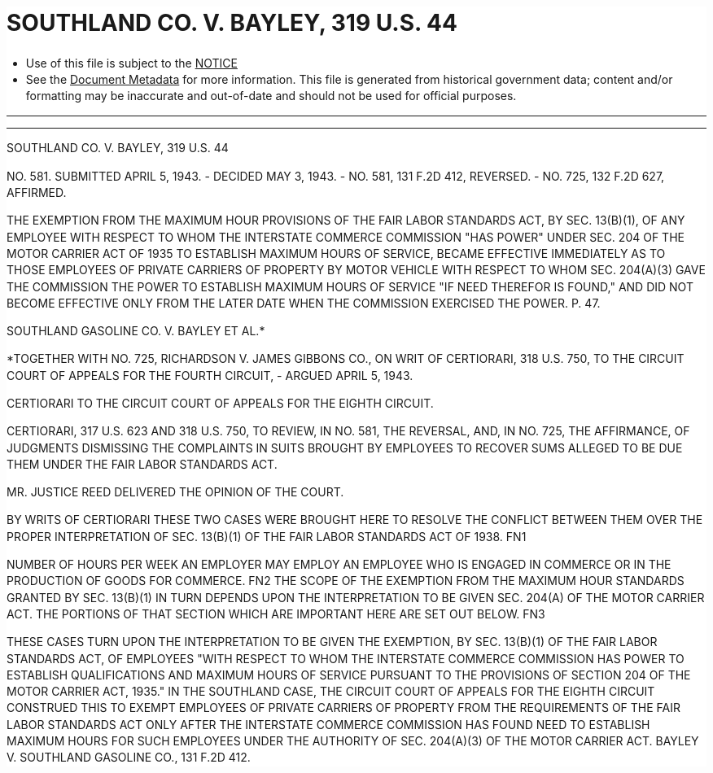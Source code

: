---
---

# SOUTHLAND CO. V. BAYLEY, 319 U.S. 44

* Use of this file is subject to the [NOTICE](https://github.com/publicdocs/notice/blob/master/NOTICE)
* See the [Document Metadata](../../../) for more information.
  This file is generated from historical government data; content and/or formatting may be inaccurate and out-of-date and should not be used for official purposes.

----------
----------

SOUTHLAND CO. V. BAYLEY, 319 U.S. 44

NO. 581.  SUBMITTED APRIL 5, 1943.  - DECIDED MAY 3, 1943.  - NO. 581, 131 F.2D 412, REVERSED.  - NO. 725, 132 F.2D 627, AFFIRMED.

THE EXEMPTION FROM THE MAXIMUM HOUR PROVISIONS OF THE FAIR LABOR STANDARDS ACT, BY SEC. 13(B)(1), OF ANY EMPLOYEE WITH RESPECT TO WHOM THE INTERSTATE COMMERCE COMMISSION "HAS POWER" UNDER SEC. 204 OF THE MOTOR CARRIER ACT OF 1935 TO ESTABLISH MAXIMUM HOURS OF SERVICE, BECAME EFFECTIVE IMMEDIATELY AS TO THOSE EMPLOYEES OF PRIVATE CARRIERS OF PROPERTY BY MOTOR VEHICLE WITH RESPECT TO WHOM SEC. 204(A)(3) GAVE THE COMMISSION THE POWER TO ESTABLISH MAXIMUM HOURS OF SERVICE "IF NEED THEREFOR IS FOUND," AND DID NOT BECOME EFFECTIVE ONLY FROM THE LATER DATE WHEN THE COMMISSION EXERCISED THE POWER.  P. 47.

SOUTHLAND GASOLINE CO. V. BAYLEY ET AL.\*

\*TOGETHER WITH NO. 725, RICHARDSON V. JAMES GIBBONS CO., ON WRIT OF CERTIORARI, 318 U.S. 750, TO THE CIRCUIT COURT OF APPEALS FOR THE FOURTH CIRCUIT,  - ARGUED APRIL 5, 1943.

CERTIORARI TO THE CIRCUIT COURT OF APPEALS FOR THE EIGHTH CIRCUIT.

CERTIORARI, 317 U.S. 623 AND 318 U.S. 750, TO REVIEW, IN NO. 581, THE REVERSAL, AND, IN NO. 725, THE AFFIRMANCE, OF JUDGMENTS DISMISSING THE COMPLAINTS IN SUITS BROUGHT BY EMPLOYEES TO RECOVER SUMS ALLEGED TO BE DUE THEM UNDER THE FAIR LABOR STANDARDS ACT.

MR. JUSTICE REED DELIVERED THE OPINION OF THE COURT.

BY WRITS OF CERTIORARI THESE TWO CASES WERE BROUGHT HERE TO RESOLVE THE CONFLICT BETWEEN THEM OVER THE PROPER INTERPRETATION OF SEC. 13(B)(1) OF THE FAIR LABOR STANDARDS ACT OF 1938.  FN1

NUMBER OF HOURS PER WEEK AN EMPLOYER MAY EMPLOY AN EMPLOYEE WHO IS ENGAGED IN COMMERCE OR IN THE PRODUCTION OF GOODS FOR COMMERCE.  FN2 THE SCOPE OF THE EXEMPTION FROM THE MAXIMUM HOUR STANDARDS GRANTED BY SEC. 13(B)(1) IN TURN DEPENDS UPON THE INTERPRETATION TO BE GIVEN SEC. 204(A) OF THE MOTOR CARRIER ACT.  THE PORTIONS OF THAT SECTION WHICH ARE IMPORTANT HERE ARE SET OUT BELOW.  FN3

THESE CASES TURN UPON THE INTERPRETATION TO BE GIVEN THE EXEMPTION, BY SEC. 13(B)(1) OF THE FAIR LABOR STANDARDS ACT, OF EMPLOYEES "WITH RESPECT TO WHOM THE INTERSTATE COMMERCE COMMISSION HAS POWER TO ESTABLISH QUALIFICATIONS AND MAXIMUM HOURS OF SERVICE PURSUANT TO THE PROVISIONS OF SECTION 204 OF THE MOTOR CARRIER ACT, 1935."  IN THE SOUTHLAND CASE, THE CIRCUIT COURT OF APPEALS FOR THE EIGHTH CIRCUIT CONSTRUED THIS TO EXEMPT EMPLOYEES OF PRIVATE CARRIERS OF PROPERTY FROM THE REQUIREMENTS OF THE FAIR LABOR STANDARDS ACT ONLY AFTER THE INTERSTATE COMMERCE COMMISSION HAS FOUND NEED TO ESTABLISH MAXIMUM HOURS FOR SUCH EMPLOYEES UNDER THE AUTHORITY OF SEC. 204(A)(3) OF THE MOTOR CARRIER ACT.  BAYLEY V. SOUTHLAND GASOLINE CO., 131 F.2D 412.
